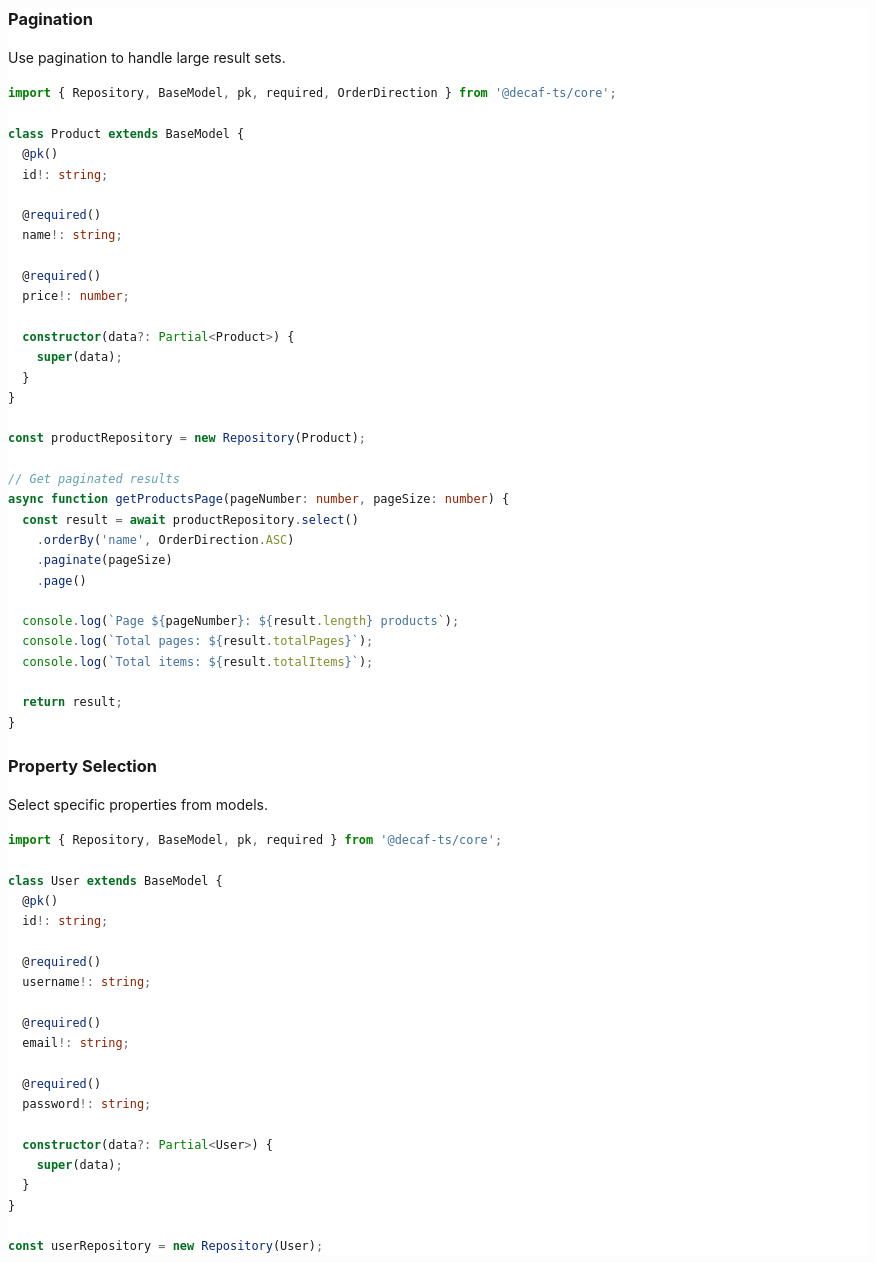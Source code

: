 ### Pagination

Use pagination to handle large result sets.

```typescript
import { Repository, BaseModel, pk, required, OrderDirection } from '@decaf-ts/core';

class Product extends BaseModel {
  @pk()
  id!: string;

  @required()
  name!: string;

  @required()
  price!: number;

  constructor(data?: Partial<Product>) {
    super(data);
  }
}

const productRepository = new Repository(Product);

// Get paginated results
async function getProductsPage(pageNumber: number, pageSize: number) {
  const result = await productRepository.select()
    .orderBy('name', OrderDirection.ASC)
    .paginate(pageSize)
    .page()

  console.log(`Page ${pageNumber}: ${result.length} products`);
  console.log(`Total pages: ${result.totalPages}`);
  console.log(`Total items: ${result.totalItems}`);

  return result;
}
```

### Property Selection

Select specific properties from models.

```typescript
import { Repository, BaseModel, pk, required } from '@decaf-ts/core';

class User extends BaseModel {
  @pk()
  id!: string;

  @required()
  username!: string;

  @required()
  email!: string;

  @required()
  password!: string;

  constructor(data?: Partial<User>) {
    super(data);
  }
}

const userRepository = new Repository(User);
```